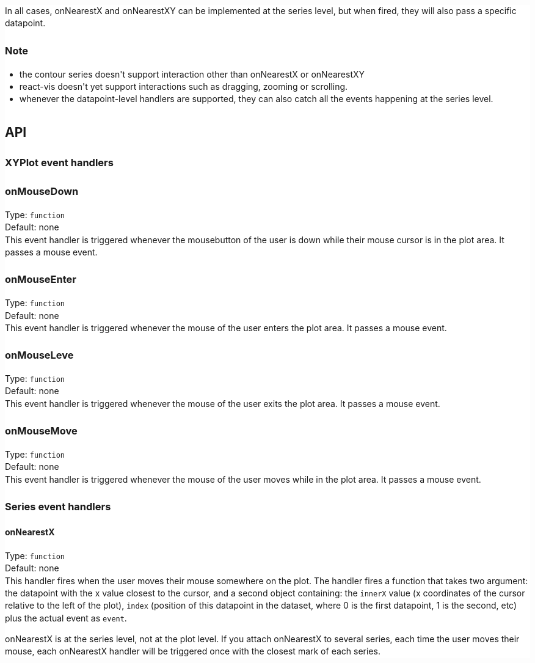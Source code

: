 In all cases, onNearestX and onNearestXY can be implemented at the series level, but when fired, they will also pass a specific datapoint.

### Note
- the contour series doesn't support interaction other than onNearestX or onNearestXY
- react-vis doesn't yet support interactions such as dragging, zooming or scrolling.
- whenever the datapoint-level handlers are supported, they can also catch all the events happening at the series level. 

## API

### XYPlot event handlers

### onMouseDown
Type: `function`  
Default: none  
This event handler is triggered whenever the mousebutton of the user is down while their mouse cursor is in the plot area. It passes a mouse event. 

### onMouseEnter
Type: `function`  
Default: none  
This event handler is triggered whenever the mouse of the user enters the plot area. It passes a mouse event. 

### onMouseLeve
Type: `function`  
Default: none  
This event handler is triggered whenever the mouse of the user exits the plot area. It passes a mouse event. 

### onMouseMove
Type: `function`  
Default: none  
This event handler is triggered whenever the mouse of the user moves while in the plot area. It passes a mouse event. 

### Series event handlers

#### onNearestX
Type: `function`  
Default: none  
This handler fires when the user moves their mouse somewhere on the plot. The handler fires a function that takes two argument: the datapoint with the x value closest to the cursor, and a second object containing: the `innerX` value (x coordinates of the cursor relative to the left of the plot), `index` (position of this datapoint in the dataset, where 0 is the first datapoint, 1 is the second, etc) plus the actual event as `event`. 

onNearestX is at the series level, not at the plot level. If you attach onNearestX to several series, each time the user moves their mouse, each onNearestX handler will be triggered once with the closest mark of each series.
